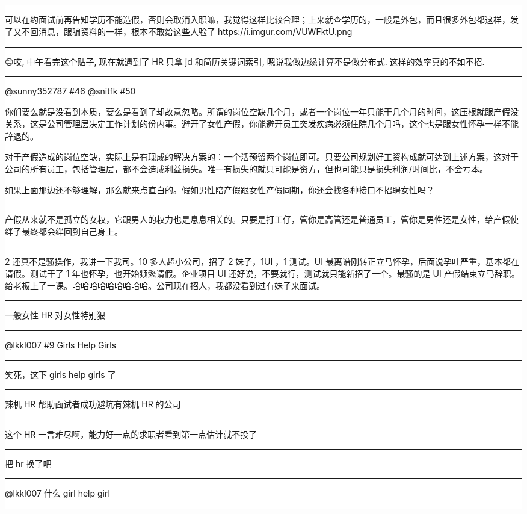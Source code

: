 ---------------------------------------------------

可以在约面试前再告知学历不能造假，否则会取消入职嘛，我觉得这样比较合理；上来就查学历的，一般是外包，而且很多外包都这样，发了又不回消息，跟骗资料的一样，根本不敢给这些人验了 https://i.imgur.com/VUWFktU.png

---------------------------------------------------

😔哎, 中午看完这个贴子, 现在就遇到了 HR 只拿 jd 和简历关键词索引, 嗯说我做边缘计算不是做分布式. 这样的效率真的不如不招.

---------------------------------------------------

@sunny352787 #46 
@snitfk #50 

你们要么就是没看到本质，要么是看到了却故意忽略。所谓的岗位空缺几个月，或者一个岗位一年只能干几个月的时间，这压根就跟产假没关系，这是公司管理层决定工作计划的份内事。避开了女性产假，你能避开员工突发疾病必须住院几个月吗，这个也是跟女性怀孕一样不能辞退的。

对于产假造成的岗位空缺，实际上是有现成的解决方案的：一个活预留两个岗位即可。只要公司规划好工资构成就可达到上述方案，这对于公司的所有员工，包括管理层，都不会造成利益损失。唯一有损失的就只可能是资方，但也可能只是损失利润/时间比，不会亏本。

如果上面那边还不够理解，那么就来点直白的。假如男性陪产假跟女性产假同期，你还会找各种接口不招聘女性吗？

---------------------------------------------------

产假从来就不是孤立的女权，它跟男人的权力也是息息相关的。只要是打工仔，管你是高管还是普通员工，管你是男性还是女性，给产假使绊子最终都会绊回到自己身上。

---------------------------------------------------

2 还真不是骚操作，我讲一下我司。10 多人超小公司，招了 2 妹子，1UI ，1 测试。UI 最离谱刚转正立马怀孕，后面说孕吐严重，基本都在请假。测试干了 1 年也怀孕，也开始频繁请假。企业项目 UI 还好说，不要就行，测试就只能新招了一个。最骚的是 UI 产假结束立马辞职。给老板上了一课。哈哈哈哈哈哈哈哈哈。公司现在招人，我都没看到过有妹子来面试。

---------------------------------------------------

一般女性 HR 对女性特别狠

---------------------------------------------------

@lkkl007 #9 Girls Help Girls

---------------------------------------------------

笑死，这下 girls help girls 了

---------------------------------------------------

辣机 HR 帮助面试者成功避坑有辣机 HR 的公司

---------------------------------------------------

这个 HR 一言难尽啊，能力好一点的求职者看到第一点估计就不投了

---------------------------------------------------

把 hr 换了吧

---------------------------------------------------

@lkkl007 什么 girl help girl

---------------------------------------------------
